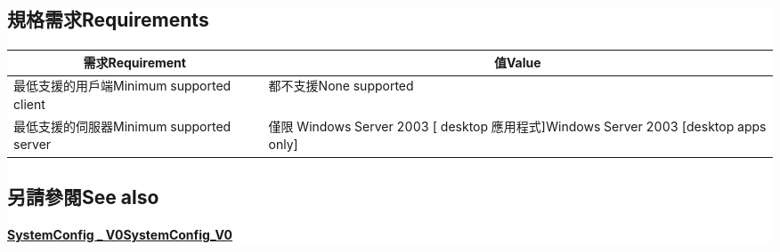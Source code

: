 </dd> </dl>

## <a name="requirements"></a><span data-ttu-id="a7593-191">規格需求</span><span class="sxs-lookup"><span data-stu-id="a7593-191">Requirements</span></span>



| <span data-ttu-id="a7593-192">需求</span><span class="sxs-lookup"><span data-stu-id="a7593-192">Requirement</span></span> | <span data-ttu-id="a7593-193">值</span><span class="sxs-lookup"><span data-stu-id="a7593-193">Value</span></span> |
|-------------------------------------|------------------------------------------------------|
| <span data-ttu-id="a7593-194">最低支援的用戶端</span><span class="sxs-lookup"><span data-stu-id="a7593-194">Minimum supported client</span></span><br/> | <span data-ttu-id="a7593-195">都不支援</span><span class="sxs-lookup"><span data-stu-id="a7593-195">None supported</span></span><br/>                            |
| <span data-ttu-id="a7593-196">最低支援的伺服器</span><span class="sxs-lookup"><span data-stu-id="a7593-196">Minimum supported server</span></span><br/> | <span data-ttu-id="a7593-197">僅限 Windows Server 2003 \[ desktop 應用程式\]</span><span class="sxs-lookup"><span data-stu-id="a7593-197">Windows Server 2003 \[desktop apps only\]</span></span><br/> |



## <a name="see-also"></a><span data-ttu-id="a7593-198">另請參閱</span><span class="sxs-lookup"><span data-stu-id="a7593-198">See also</span></span>

<dl> <dt>

[<span data-ttu-id="a7593-199">**SystemConfig \_ V0**</span><span class="sxs-lookup"><span data-stu-id="a7593-199">**SystemConfig\_V0**</span></span>](systemconfig-v0.md)
</dt> </dl>

 

 




